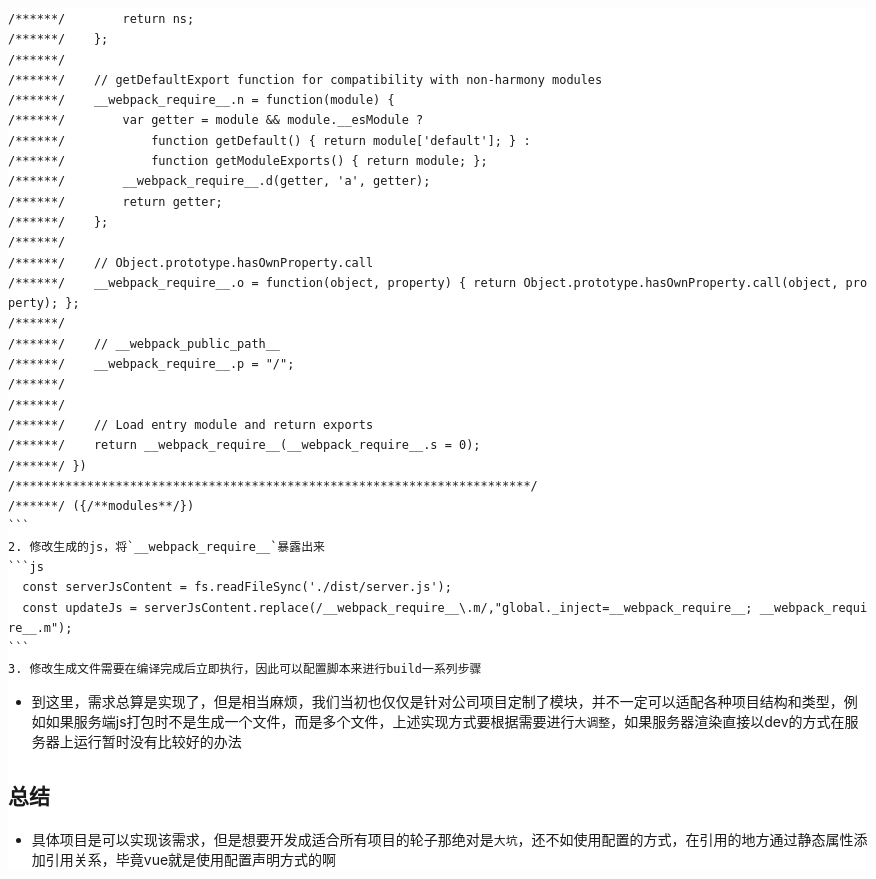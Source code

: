     /******/ 		return ns;
    /******/ 	};
    /******/
    /******/ 	// getDefaultExport function for compatibility with non-harmony modules
    /******/ 	__webpack_require__.n = function(module) {
    /******/ 		var getter = module && module.__esModule ?
    /******/ 			function getDefault() { return module['default']; } :
    /******/ 			function getModuleExports() { return module; };
    /******/ 		__webpack_require__.d(getter, 'a', getter);
    /******/ 		return getter;
    /******/ 	};
    /******/
    /******/ 	// Object.prototype.hasOwnProperty.call
    /******/ 	__webpack_require__.o = function(object, property) { return Object.prototype.hasOwnProperty.call(object, property); };
    /******/
    /******/ 	// __webpack_public_path__
    /******/ 	__webpack_require__.p = "/";
    /******/
    /******/
    /******/ 	// Load entry module and return exports
    /******/ 	return __webpack_require__(__webpack_require__.s = 0);
    /******/ })
    /************************************************************************/
    /******/ ({/**modules**/})
    ```
    2. 修改生成的js，将`__webpack_require__`暴露出来
    ```js
      const serverJsContent = fs.readFileSync('./dist/server.js');
      const updateJs = serverJsContent.replace(/__webpack_require__\.m/,"global._inject=__webpack_require__; __webpack_require__.m");
    ```
    3. 修改生成文件需要在编译完成后立即执行，因此可以配置脚本来进行build一系列步骤
  - 到这里，需求总算是实现了，但是相当麻烦，我们当初也仅仅是针对公司项目定制了模块，并不一定可以适配各种项目结构和类型，例如如果服务端js打包时不是生成一个文件，而是多个文件，上述实现方式要根据需要进行`大调整`，如果服务器渲染直接以dev的方式在服务器上运行暂时没有比较好的办法


## 总结
  - 具体项目是可以实现该需求，但是想要开发成适合所有项目的轮子那绝对是`大坑`，还不如使用配置的方式，在引用的地方通过静态属性添加引用关系，毕竟vue就是使用配置声明方式的啊